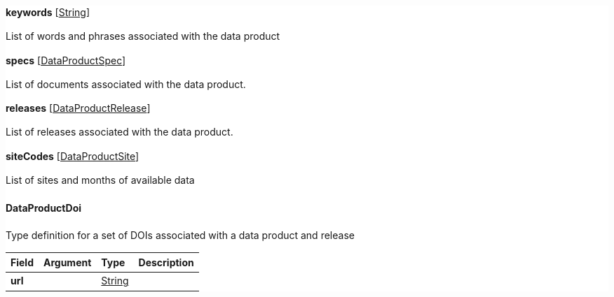 </td>
</tr>
<tr>
<td colspan="2" valign="top"><strong>keywords</strong></td>
<td valign="top">[<a href="#scalars">String</a>]</td>
<td>

List of words and phrases associated with the data product

</td>
</tr>
<tr>
<td colspan="2" valign="top"><strong>specs</strong></td>
<td valign="top">[<a href="#dataproductspec">DataProductSpec</a>]</td>
<td>

List of documents associated with the data product.

</td>
</tr>
<tr>
<td colspan="2" valign="top"><strong>releases</strong></td>
<td valign="top">[<a href="#dataproductrelease">DataProductRelease</a>]</td>
<td>

List of releases associated with the data product.

</td>
</tr>
<tr>
<td colspan="2" valign="top"><strong>siteCodes</strong></td>
<td valign="top">[<a href="#dataproductsite">DataProductSite</a>]</td>
<td>

List of sites and months of available data

</td>
</tr>
</tbody>
</table>

#### **DataProductDoi**

Type definition for a set of DOIs
associated with a data product and release

<table>
<thead>
<tr>
<th align="left">Field</th>
<th align="right">Argument</th>
<th align="left">Type</th>
<th align="left">Description</th>
</tr>
</thead>
<tbody>
<tr>
<td colspan="2" valign="top"><strong>url</strong></td>
<td valign="top"><a href="#scalars">String</a></td>
<td>
